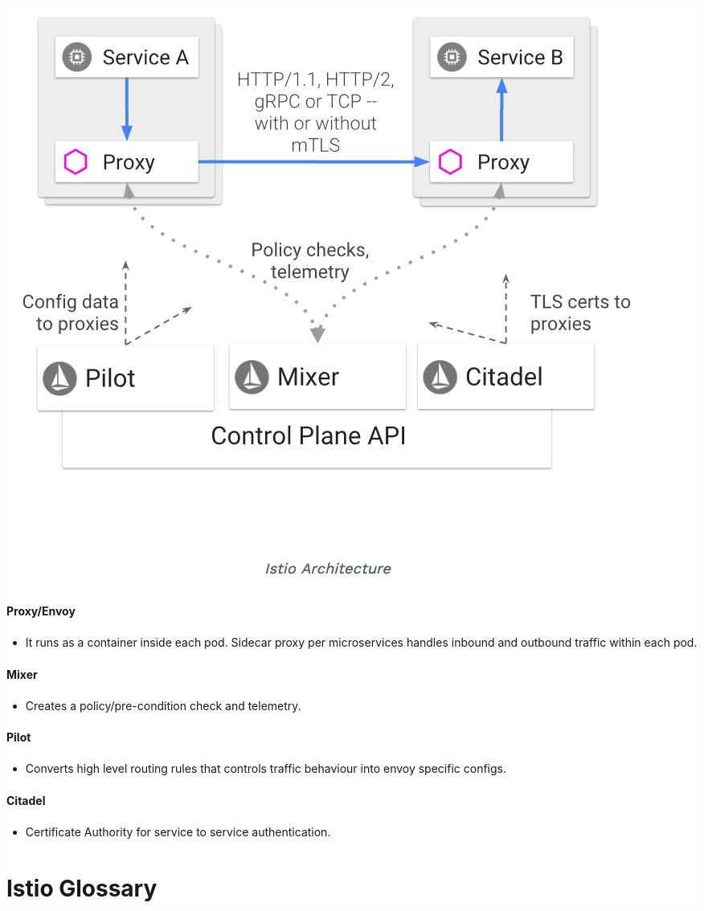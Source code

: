 ![istio-architecture.jpg](istio-architecture.jpg?raw=true "istio-architecture.jpg")


#### Proxy/Envoy
- It runs as a container inside each pod. Sidecar proxy per microservices handles inbound and outbound traffic within each pod.
#### Mixer
- Creates a policy/pre-condition check and telemetry.
#### Pilot
- Converts high level routing rules that controls traffic behaviour into envoy specific configs.
#### Citadel
- Certificate Authority for service to service authentication.

# Istio Glossary
